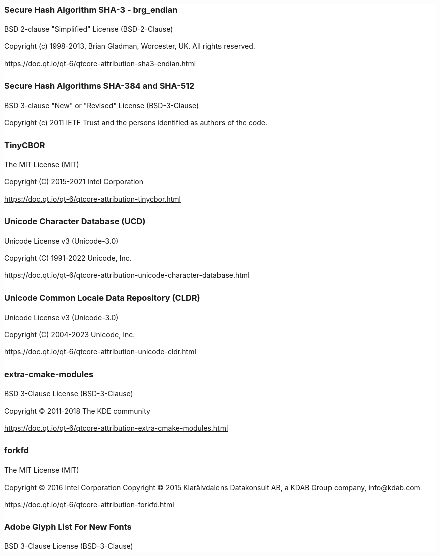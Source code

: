### Secure Hash Algorithm SHA-3 - brg_endian

BSD 2-clause "Simplified" License (BSD-2-Clause)

Copyright (c) 1998-2013, Brian Gladman, Worcester, UK. All rights reserved.

https://doc.qt.io/qt-6/qtcore-attribution-sha3-endian.html

### Secure Hash Algorithms SHA-384 and SHA-512

BSD 3-clause "New" or "Revised" License (BSD-3-Clause)

Copyright (c) 2011 IETF Trust and the persons identified as authors of the code.

### TinyCBOR

The MIT License (MIT)

Copyright (C) 2015-2021 Intel Corporation

https://doc.qt.io/qt-6/qtcore-attribution-tinycbor.html

### Unicode Character Database (UCD)

Unicode License v3 (Unicode-3.0)

Copyright (C) 1991-2022 Unicode, Inc.

https://doc.qt.io/qt-6/qtcore-attribution-unicode-character-database.html

### Unicode Common Locale Data Repository (CLDR)

Unicode License v3 (Unicode-3.0)

Copyright (C) 2004-2023 Unicode, Inc.

https://doc.qt.io/qt-6/qtcore-attribution-unicode-cldr.html

### extra-cmake-modules

BSD 3-Clause License (BSD-3-Clause)

Copyright © 2011-2018 The KDE community

https://doc.qt.io/qt-6/qtcore-attribution-extra-cmake-modules.html

### forkfd

The MIT License (MIT)

Copyright © 2016 Intel Corporation
Copyright © 2015 Klarälvdalens Datakonsult AB, a KDAB Group company, info@kdab.com

https://doc.qt.io/qt-6/qtcore-attribution-forkfd.html

### Adobe Glyph List For New Fonts

BSD 3-Clause License (BSD-3-Clause)
